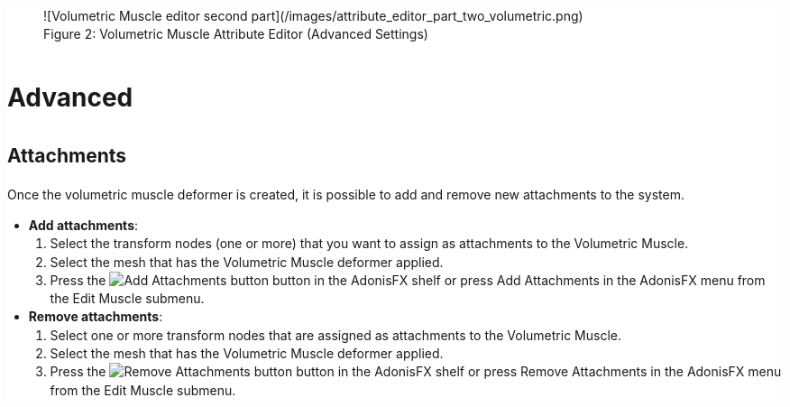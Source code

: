 <figure markdown>
  ![Volumetric Muscle editor second part](/images/attribute_editor_part_two_volumetric.png)
  <figcaption>Figure 2: Volumetric Muscle Attribute Editor (Advanced Settings)</figcaption>
</figure>

# Advanced

## Attachments

Once the volumetric muscle deformer is created, it is possible to add and remove new attachments to the system.

- **Add attachments**:  
    1. Select the transform nodes (one or more) that you want to assign as attachments to the Volumetric Muscle.
    2. Select the mesh that has the Volumetric Muscle deformer applied.
    3. Press the ![Add Attachments button](/images/adn_add_attachment.png) button in the AdonisFX shelf or press Add Attachments in the AdonisFX menu from the Edit Muscle submenu.
- **Remove attachments**:
    1. Select one or more transform nodes that are assigned as attachments to the Volumetric Muscle.
    2. Select the mesh that has the Volumetric Muscle deformer applied.
    3. Press the ![Remove Attachments button](/images/adn_remove_attachment.png) button in the AdonisFX shelf or press Remove Attachments in the AdonisFX menu from the Edit Muscle submenu. 
